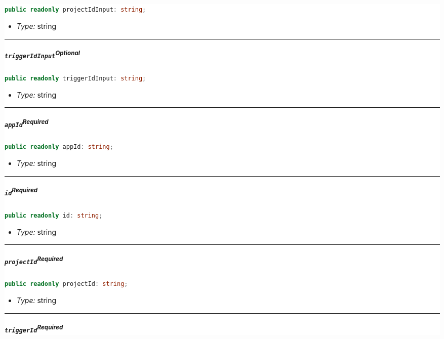 ```typescript
public readonly projectIdInput: string;
```

- *Type:* string

---

##### `triggerIdInput`<sup>Optional</sup> <a name="triggerIdInput" id="@cdktf/provider-mongodbatlas.dataMongodbatlasEventTrigger.DataMongodbatlasEventTrigger.property.triggerIdInput"></a>

```typescript
public readonly triggerIdInput: string;
```

- *Type:* string

---

##### `appId`<sup>Required</sup> <a name="appId" id="@cdktf/provider-mongodbatlas.dataMongodbatlasEventTrigger.DataMongodbatlasEventTrigger.property.appId"></a>

```typescript
public readonly appId: string;
```

- *Type:* string

---

##### `id`<sup>Required</sup> <a name="id" id="@cdktf/provider-mongodbatlas.dataMongodbatlasEventTrigger.DataMongodbatlasEventTrigger.property.id"></a>

```typescript
public readonly id: string;
```

- *Type:* string

---

##### `projectId`<sup>Required</sup> <a name="projectId" id="@cdktf/provider-mongodbatlas.dataMongodbatlasEventTrigger.DataMongodbatlasEventTrigger.property.projectId"></a>

```typescript
public readonly projectId: string;
```

- *Type:* string

---

##### `triggerId`<sup>Required</sup> <a name="triggerId" id="@cdktf/provider-mongodbatlas.dataMongodbatlasEventTrigger.DataMongodbatlasEventTrigger.property.triggerId"></a>
